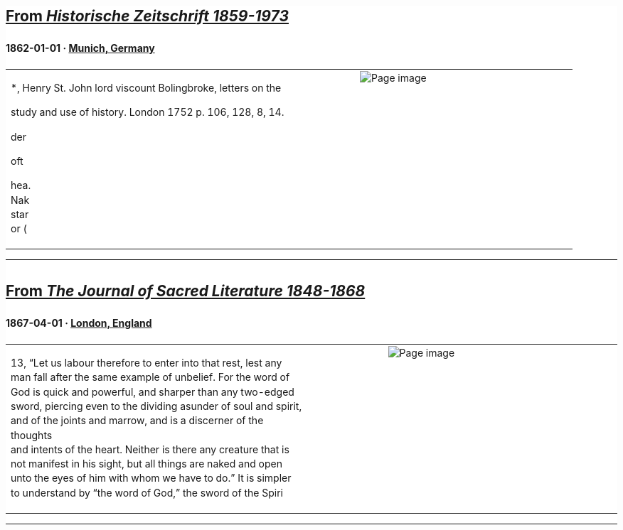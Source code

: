 
## [From _Historische Zeitschrift 1859-1973_](https://archive.org/details/sim_historische-zeitschrift_1862_7/page/n131/mode/1up?view=theater)

#### 1862-01-01 &middot; [Munich, Germany](http://dbpedia.org/resource/Munich)

<table style="width: 100%;"><tr><td style="width: 50%">

  
  
*, Henry St. John lord viscount Bolingbroke, letters on the  
  
study and use of history. London 1752 p. 106, 128, 8, 14.  
  
  
  
  
  
der  
  
oft  
  
hea.  
Nak  
star  
or (
</td><td style="width: 50%; max-height: 75%; margin: auto; display: block;">
<img alt="Page image" src="https://iiif.archive.org/image/iiif/2/sim_historische-zeitschrift_1862_7%2Fsim_historische-zeitschrift_1862_7_jp2.zip%2Fsim_historische-zeitschrift_1862_7_jp2%2Fsim_historische-zeitschrift_1862_7_0131.jp2/pct:22.08171206225681,53.71875,77.91828793774319,33.34375/600,/0/default.jpg"/>
</td>
</tr></table>

---

## [From _The Journal of Sacred Literature 1848-1868_](https://archive.org/details/sim_journal-of-sacred-literature_1867-04_1_1/page/n65/mode/1up?view=theater)

#### 1867-04-01 &middot; [London, England](http://dbpedia.org/resource/London)

<table style="width: 100%;"><tr><td style="width: 50%">

  
13, “Let us labour therefore to enter into that rest, lest any  
man fall after the same example of unbelief. For the word of  
God is quick and powerful, and sharper than any two-edged  
sword, piercing even to the dividing asunder of soul and spirit,  
and of the joints and marrow, and is a discerner of the thoughts  
and intents of the heart. Neither is there any creature that is  
not manifest in his sight, but all things are naked and open  
unto the eyes of him with whom we have to do.” It is simpler  
to understand by “the word of God,” the sword of the Spiri
</td><td style="width: 50%; max-height: 75%; margin: auto; display: block;">
<img alt="Page image" src="https://iiif.archive.org/image/iiif/2/sim_journal-of-sacred-literature_1867-04_1_1%2Fsim_journal-of-sacred-literature_1867-04_1_1_jp2.zip%2Fsim_journal-of-sacred-literature_1867-04_1_1_jp2%2Fsim_journal-of-sacred-literature_1867-04_1_1_0065.jp2/pct:21.73913043478261,44.88213399503722,65.81027667984189,17.18362282878412/600,/0/default.jpg"/>
</td>
</tr></table>

---